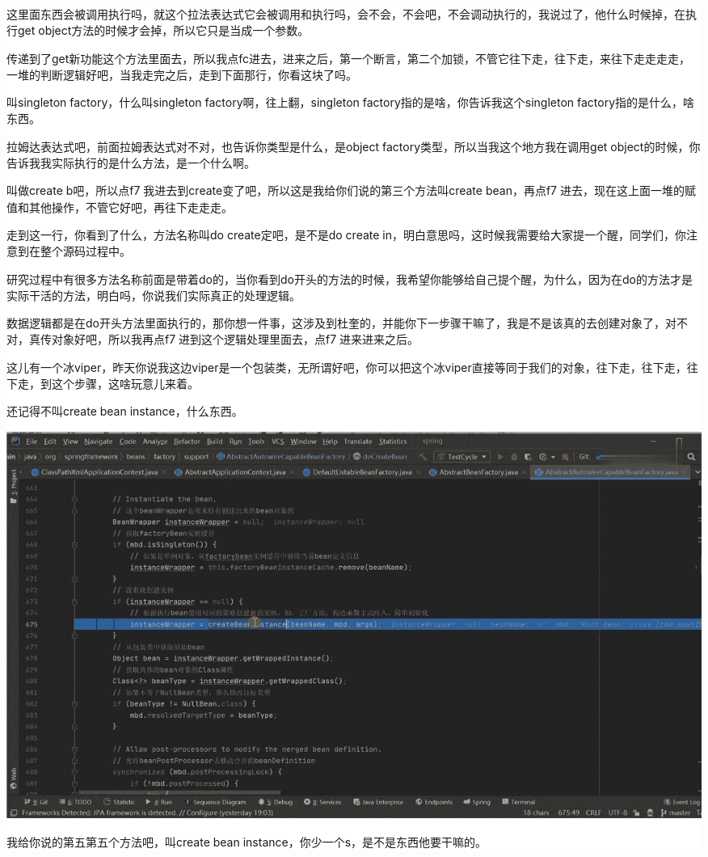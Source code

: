这里面东西会被调用执行吗，就这个拉法表达式它会被调用和执行吗，会不会，不会吧，不会调动执行的，我说过了，他什么时候掉，在执行get object方法的时候才会掉，所以它只是当成一个参数。

传递到了get新功能这个方法里面去，所以我点fc进去，进来之后，第一个断言，第二个加锁，不管它往下走，往下走，来往下走走走走，一堆的判断逻辑好吧，当我走完之后，走到下面那行，你看这块了吗。

叫singleton factory，什么叫singleton factory啊，往上翻，singleton factory指的是啥，你告诉我这个singleton factory指的是什么，啥东西。

拉姆达表达式吧，前面拉姆表达式对不对，也告诉你类型是什么，是object factory类型，所以当我这个地方我在调用get object的时候，你告诉我我实际执行的是什么方法，是一个什么啊。

叫做create b吧，所以点f7 我进去到create变了吧，所以这是我给你们说的第三个方法叫create bean，再点f7 进去，现在这上面一堆的赋值和其他操作，不管它好吧，再往下走走走。

走到这一行，你看到了什么，方法名称叫do create定吧，是不是do create in，明白意思吗，这时候我需要给大家提一个醒，同学们，你注意到在整个源码过程中。

研究过程中有很多方法名称前面是带着do的，当你看到do开头的方法的时候，我希望你能够给自己提个醒，为什么，因为在do的方法才是实际干活的方法，明白吗，你说我们实际真正的处理逻辑。

数据逻辑都是在do开头方法里面执行的，那你想一件事，这涉及到杜奎的，并能你下一步骤干嘛了，我是不是该真的去创建对象了，对不对，真传对象好吧，所以我再点f7 进到这个逻辑处理里面去，点f7 进来进来之后。

这儿有一个冰viper，昨天你说我这边viper是一个包装类，无所谓好吧，你可以把这个冰viper直接等同于我们的对象，往下走，往下走，往下走，到这个步骤，这啥玩意儿来着。

还记得不叫create bean instance，什么东西。

![](img/506511963c8999545f6de1570f2102cf_13.png)

我给你说的第五第五个方法吧，叫create bean instance，你少一个s，是不是东西他要干嘛的。


